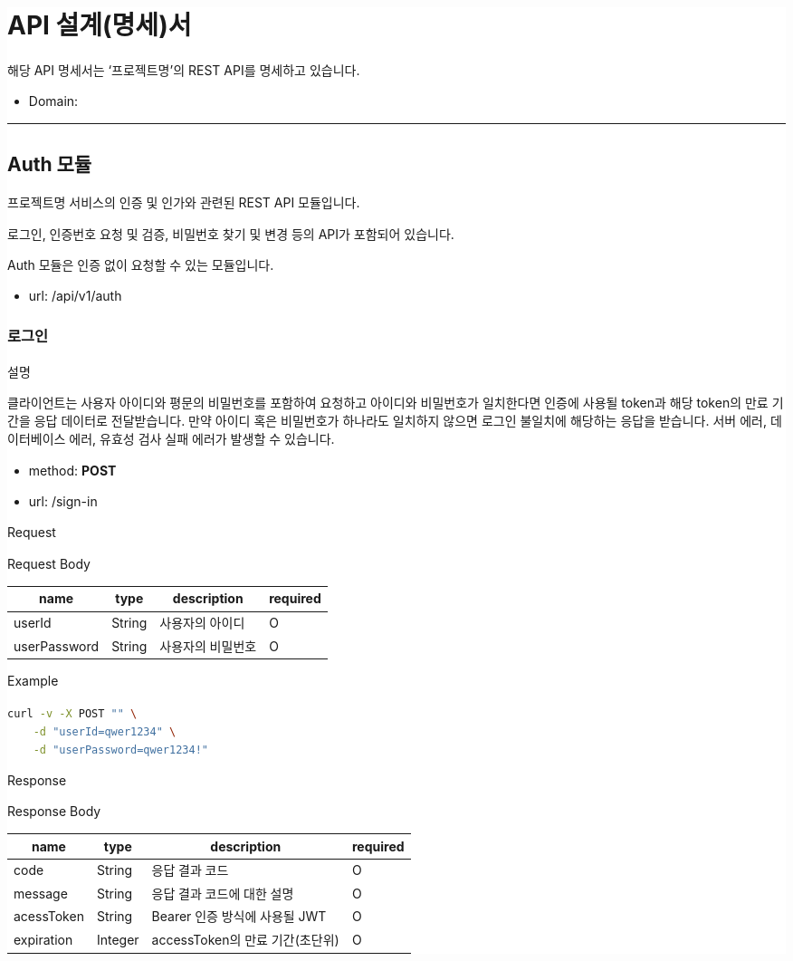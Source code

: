 # API 설계(명세)서

해당 API 명세서는 ‘프로젝트명’의 REST API를 명세하고 있습니다.

- Domain: 

---

## Auth 모듈

프로젝트명 서비스의 인증 및 인가와 관련된 REST API 모듈입니다. 

로그인,  인증번호 요청 및 검증, 비밀번호 찾기 및 변경 등의 API가 포함되어 있습니다. 

Auth 모듈은 인증 없이 요청할 수 있는 모듈입니다.

- url: /api/v1/auth

 

### 로그인

설명

클라이언트는 사용자 아이디와 평문의 비밀번호를 포함하여 요청하고 아이디와 비밀번호가 일치한다면 인증에 사용될 token과 해당 token의 만료 기간을 응답 데이터로 전달받습니다. 만약 아이디 혹은 비밀번호가 하나라도 일치하지 않으면 로그인 불일치에 해당하는 응답을 받습니다. 서버 에러, 데이터베이스 에러, 유효성 검사 실패 에러가 발생할 수 있습니다.

- method: **POST**

- url: /sign-in

Request

Request Body

| name | type | description | required |
| --- | --- | --- | --- |
| userId | String | 사용자의 아이디 | O |
| userPassword | String | 사용자의 비밀번호 | O |

Example

```bash
curl -v -X POST "" \
	-d "userId=qwer1234" \
	-d "userPassword=qwer1234!"
```

Response

Response Body

| name | type | description | required |
| --- | --- | --- | --- |
| code | String | 응답 결과 코드 | O |
| message | String | 응답 결과 코드에 대한 설명 | O |
| acessToken | String | Bearer 인증 방식에 사용될 JWT | O |
| expiration | Integer | accessToken의 만료 기간(초단위) | O |
